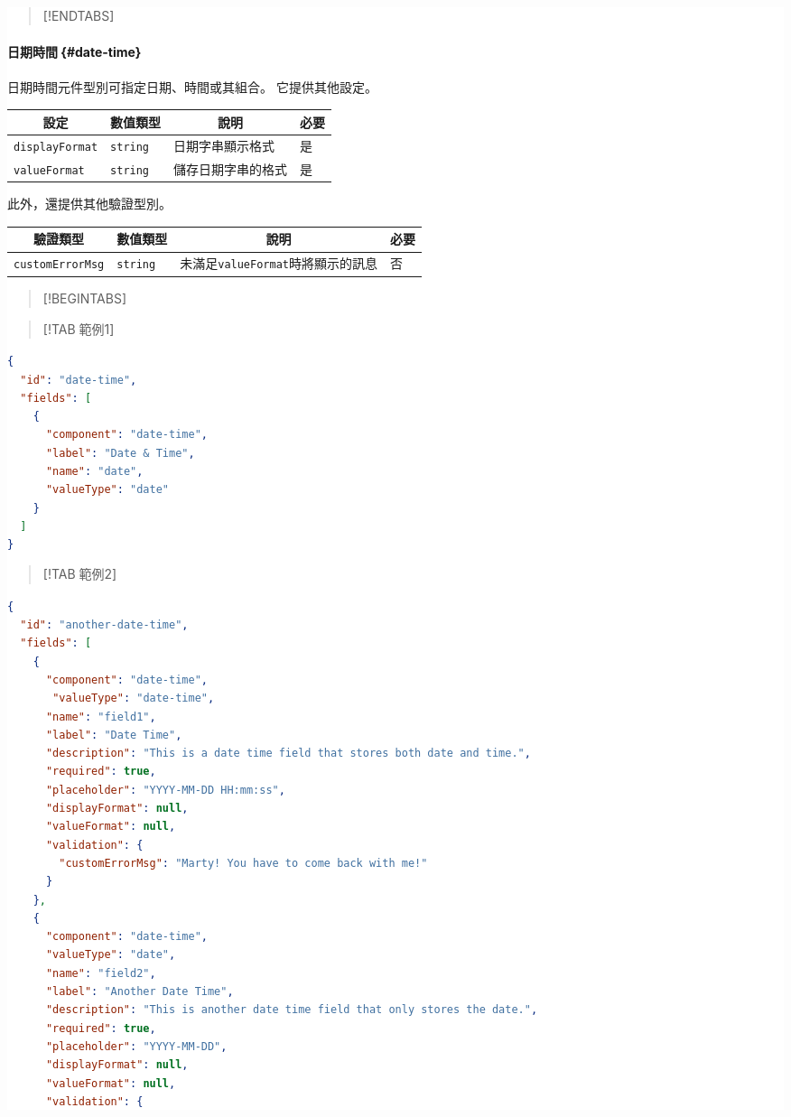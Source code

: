 >[!ENDTABS]

#### 日期時間 {#date-time}

日期時間元件型別可指定日期、時間或其組合。 它提供其他設定。

| 設定 | 數值類型 | 說明 | 必要 |
|---|---|---|---|
| `displayFormat` | `string` | 日期字串顯示格式 | 是 |
| `valueFormat` | `string` | 儲存日期字串的格式 | 是 |

此外，還提供其他驗證型別。

| 驗證類型 | 數值類型 | 說明 | 必要 |
|---|---|---|---|
| `customErrorMsg` | `string` | 未滿足`valueFormat`時將顯示的訊息 | 否 |

>[!BEGINTABS]

>[!TAB 範例1]

```json
{
  "id": "date-time",
  "fields": [
    {
      "component": "date-time",
      "label": "Date & Time",
      "name": "date",
      "valueType": "date"
    }
  ]
}
```

>[!TAB 範例2]

```json
{
  "id": "another-date-time",
  "fields": [
    {
      "component": "date-time",
       "valueType": "date-time",
      "name": "field1",
      "label": "Date Time",
      "description": "This is a date time field that stores both date and time.",
      "required": true,
      "placeholder": "YYYY-MM-DD HH:mm:ss",
      "displayFormat": null,
      "valueFormat": null,
      "validation": {
        "customErrorMsg": "Marty! You have to come back with me!"
      }
    },
    {
      "component": "date-time",
      "valueType": "date",
      "name": "field2",
      "label": "Another Date Time",
      "description": "This is another date time field that only stores the date.",
      "required": true,
      "placeholder": "YYYY-MM-DD",
      "displayFormat": null,
      "valueFormat": null,
      "validation": {
```